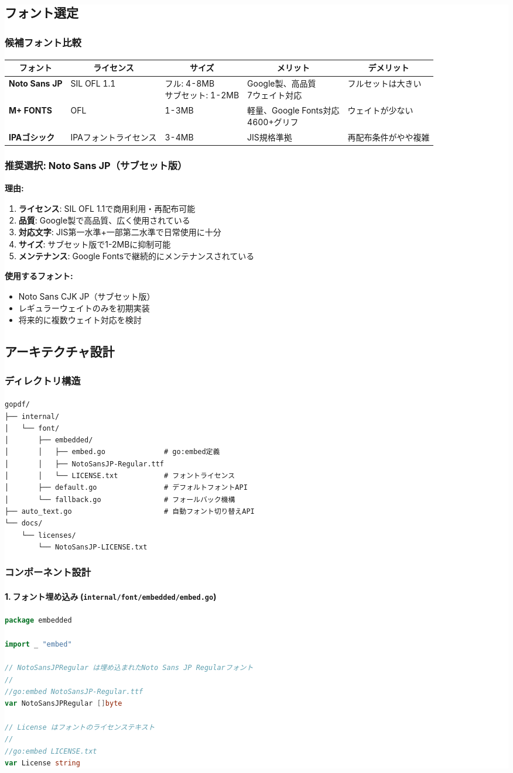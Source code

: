 ## フォント選定

### 候補フォント比較

| フォント | ライセンス | サイズ | メリット | デメリット |
|---------|----------|-------|---------|----------|
| **Noto Sans JP** | SIL OFL 1.1 | フル: 4-8MB<br>サブセット: 1-2MB | Google製、高品質<br>7ウェイト対応 | フルセットは大きい |
| **M+ FONTS** | OFL | 1-3MB | 軽量、Google Fonts対応<br>4600+グリフ | ウェイトが少ない |
| **IPAゴシック** | IPAフォントライセンス | 3-4MB | JIS規格準拠 | 再配布条件がやや複雑 |

### 推奨選択: Noto Sans JP（サブセット版）

**理由:**
1. **ライセンス**: SIL OFL 1.1で商用利用・再配布可能
2. **品質**: Google製で高品質、広く使用されている
3. **対応文字**: JIS第一水準+一部第二水準で日常使用に十分
4. **サイズ**: サブセット版で1-2MBに抑制可能
5. **メンテナンス**: Google Fontsで継続的にメンテナンスされている

**使用するフォント:**
- Noto Sans CJK JP（サブセット版）
- レギュラーウェイトのみを初期実装
- 将来的に複数ウェイト対応を検討

## アーキテクチャ設計

### ディレクトリ構造

```
gopdf/
├── internal/
│   └── font/
│       ├── embedded/
│       │   ├── embed.go              # go:embed定義
│       │   ├── NotoSansJP-Regular.ttf
│       │   └── LICENSE.txt           # フォントライセンス
│       ├── default.go                # デフォルトフォントAPI
│       └── fallback.go               # フォールバック機構
├── auto_text.go                      # 自動フォント切り替えAPI
└── docs/
    └── licenses/
        └── NotoSansJP-LICENSE.txt
```

### コンポーネント設計

#### 1. フォント埋め込み (`internal/font/embedded/embed.go`)

```go
package embedded

import _ "embed"

// NotoSansJPRegular は埋め込まれたNoto Sans JP Regularフォント
//
//go:embed NotoSansJP-Regular.ttf
var NotoSansJPRegular []byte

// License はフォントのライセンステキスト
//
//go:embed LICENSE.txt
var License string
```